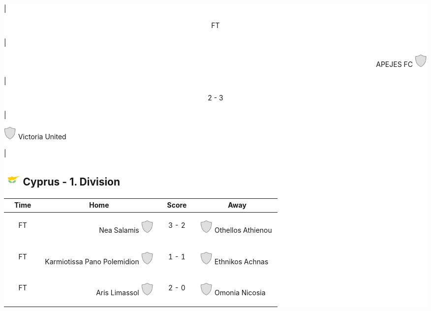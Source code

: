 | <p align="center">FT</p> | <p align="right">APEJES FC <img src="/static/logos/APEJES FC.png" height="25px"></p> | <p align="center">2 - 3</p> | <p align="left"><img src="/static/logos/Victoria United.png" height="25px"> Victoria United</p> |
</div>


## <img src="/static/logos/Cyprus-1. Division.png" height="25px"> Cyprus - 1. Division

<div align="center">

&emsp;Time&emsp; | &emsp;&emsp;&emsp;&emsp;Home&emsp;&emsp;&emsp;&emsp; | &emsp;Score&emsp; | &emsp;&emsp;&emsp;&emsp;Away&emsp;&emsp;&emsp;&emsp; |
| ------------ | ------------ | ------------ | ------------ |
| <p align="center">FT</p> | <p align="right">Nea Salamis <img src="/static/logos/Nea Salamis.png" height="25px"></p> | <p align="center">3 - 2</p> | <p align="left"><img src="/static/logos/Othellos Athienou.png" height="25px"> Othellos Athienou</p> |
| <p align="center">FT</p> | <p align="right">Karmiotissa Pano Polemidion <img src="/static/logos/Karmiotissa Pano Polemidion.png" height="25px"></p> | <p align="center">1 - 1</p> | <p align="left"><img src="/static/logos/Ethnikos Achnas.png" height="25px"> Ethnikos Achnas</p> |
| <p align="center">FT</p> | <p align="right">Aris Limassol <img src="/static/logos/Aris Limassol.png" height="25px"></p> | <p align="center">2 - 0</p> | <p align="left"><img src="/static/logos/Omonia Nicosia.png" height="25px"> Omonia Nicosia</p> |
</div>
